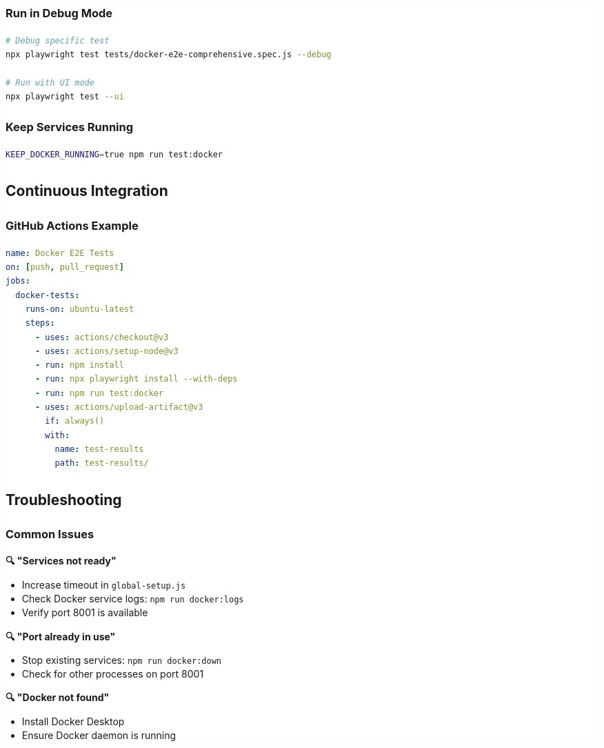 ### Run in Debug Mode
```bash
# Debug specific test
npx playwright test tests/docker-e2e-comprehensive.spec.js --debug

# Run with UI mode
npx playwright test --ui
```

### Keep Services Running
```bash
KEEP_DOCKER_RUNNING=true npm run test:docker
```

## Continuous Integration

### GitHub Actions Example
```yaml
name: Docker E2E Tests
on: [push, pull_request]
jobs:
  docker-tests:
    runs-on: ubuntu-latest
    steps:
      - uses: actions/checkout@v3
      - uses: actions/setup-node@v3
      - run: npm install
      - run: npx playwright install --with-deps
      - run: npm run test:docker
      - uses: actions/upload-artifact@v3
        if: always()
        with:
          name: test-results
          path: test-results/
```

## Troubleshooting

### Common Issues

**🔍 "Services not ready"**
- Increase timeout in `global-setup.js`
- Check Docker service logs: `npm run docker:logs`
- Verify port 8001 is available

**🔍 "Port already in use"**
- Stop existing services: `npm run docker:down`
- Check for other processes on port 8001

**🔍 "Docker not found"**
- Install Docker Desktop
- Ensure Docker daemon is running
